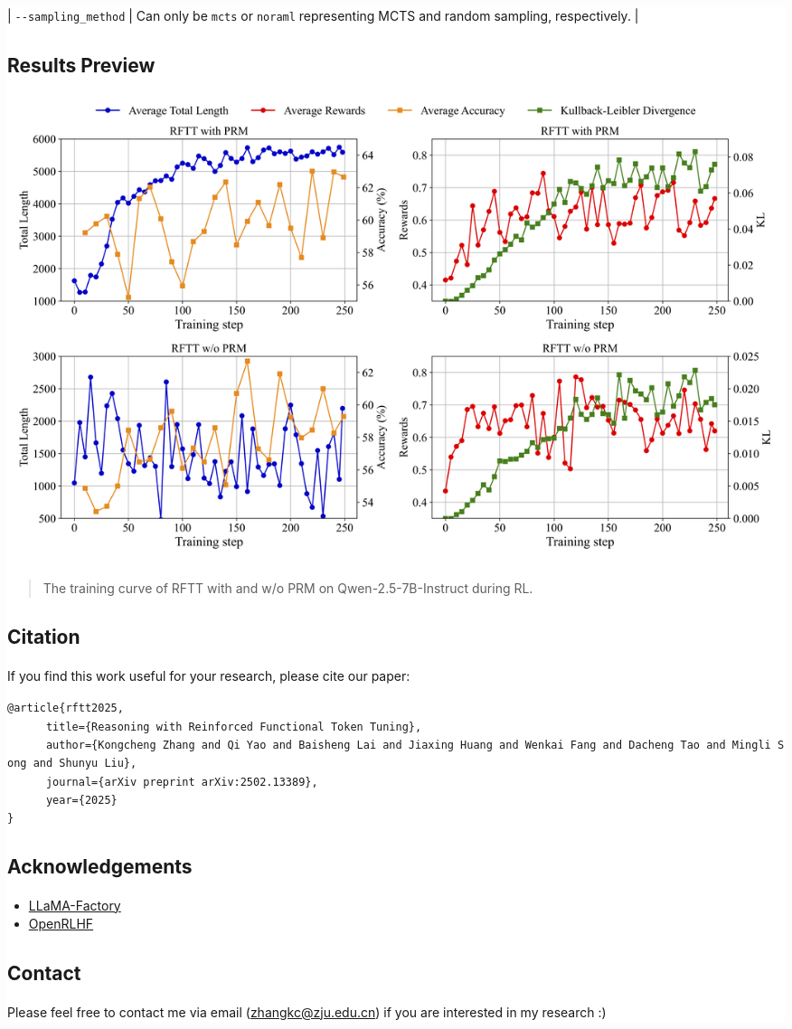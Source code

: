 | `--sampling_method`        | Can only be `mcts` or `noraml` representing MCTS and random sampling, respectively. |

## Results Preview

<div align="center">
<img src="./images/training_curve.png" width="100%">
</div>

> The training curve of RFTT with and w/o PRM on Qwen-2.5-7B-Instruct during RL.


## Citation
If you find this work useful for your research, please cite our paper:

```
@article{rftt2025,
      title={Reasoning with Reinforced Functional Token Tuning}, 
      author={Kongcheng Zhang and Qi Yao and Baisheng Lai and Jiaxing Huang and Wenkai Fang and Dacheng Tao and Mingli Song and Shunyu Liu},
      journal={arXiv preprint arXiv:2502.13389},
      year={2025}
}
```

## Acknowledgements
- [LLaMA-Factory](https://github.com/hiyouga/LLaMA-Factory)
- [OpenRLHF](https://github.com/OpenRLHF/OpenRLHF)

## Contact
Please feel free to contact me via email (zhangkc@zju.edu.cn) if you are interested in my research :)